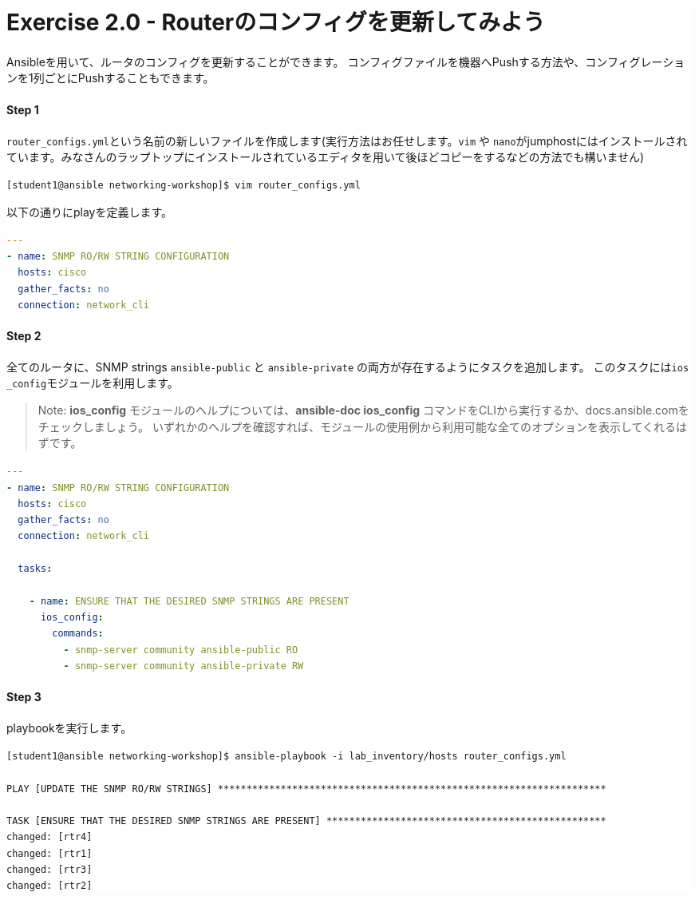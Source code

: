 # Exercise 2.0 - Routerのコンフィグを更新してみよう

Ansibleを用いて、ルータのコンフィグを更新することができます。
コンフィグファイルを機器へPushする方法や、コンフィグレーションを1列ごとにPushすることもできます。

#### Step 1

`router_configs.yml`という名前の新しいファイルを作成します(実行方法はお任せします。`vim` や `nano`がjumphostにはインストールされています。みなさんのラップトップにインストールされているエディタを用いて後ほどコピーをするなどの方法でも構いません)

```
[student1@ansible networking-workshop]$ vim router_configs.yml
```

以下の通りにplayを定義します。

``` yaml
---
- name: SNMP RO/RW STRING CONFIGURATION
  hosts: cisco
  gather_facts: no
  connection: network_cli
```

#### Step 2

全てのルータに、SNMP strings `ansible-public` と `ansible-private` の両方が存在するようにタスクを追加します。
このタスクには`ios_config`モジュールを利用します。

> Note: **ios_config** モジュールのヘルプについては、**ansible-doc ios_config** コマンドをCLIから実行するか、docs.ansible.comをチェックしましょう。
> いずれかのヘルプを確認すれば、モジュールの使用例から利用可能な全てのオプションを表示してくれるはずです。


``` yaml
---
- name: SNMP RO/RW STRING CONFIGURATION
  hosts: cisco
  gather_facts: no
  connection: network_cli

  tasks:

    - name: ENSURE THAT THE DESIRED SNMP STRINGS ARE PRESENT
      ios_config:
        commands:
          - snmp-server community ansible-public RO
          - snmp-server community ansible-private RW
```

#### Step 3

playbookを実行します。

``` shell
[student1@ansible networking-workshop]$ ansible-playbook -i lab_inventory/hosts router_configs.yml

PLAY [UPDATE THE SNMP RO/RW STRINGS] ********************************************************************

TASK [ENSURE THAT THE DESIRED SNMP STRINGS ARE PRESENT] *************************************************
changed: [rtr4]
changed: [rtr1]
changed: [rtr3]
changed: [rtr2]

```